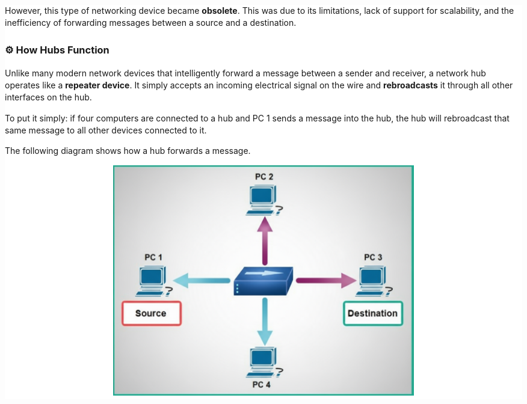 However, this type of networking device became **obsolete**. This was due to its limitations, lack of support for scalability, and the inefficiency of forwarding messages between a source and a destination.


### ⚙️ How Hubs Function

Unlike many modern network devices that intelligently forward a message between a sender and receiver, a network hub operates like a **repeater device**. It simply accepts an incoming electrical signal on the wire and **rebroadcasts** it through all other interfaces on the hub.

To put it simply: if four computers are connected to a hub and PC 1 sends a message into the hub, the hub will rebroadcast that same message to all other devices connected to it.

The following diagram shows how a hub forwards a message.

<div align="center">
  <img src="./images/01.png" width="500"/>
</div>
